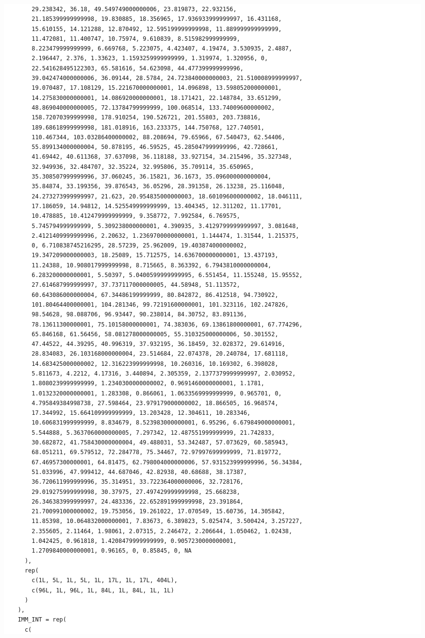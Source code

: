             29.238342, 36.18, 49.549749000000006, 23.819873, 22.932156,
            21.185399999999998, 19.830885, 18.356965, 17.936933999999997, 16.431168,
            15.610155, 14.121288, 12.870492, 12.595199999999998, 11.889999999999999,
            11.472081, 11.400747, 10.75974, 9.610839, 8.515982999999999,
            8.223479999999999, 6.669768, 5.223075, 4.423407, 4.19474, 3.530935, 2.4887,
            2.196447, 2.376, 1.33623, 1.1593259999999999, 1.319974, 1.320956, 0,
            22.541628495122303, 65.581616, 54.623098, 44.477399999999996,
            39.042474000000006, 36.09144, 28.5784, 24.723840000000003, 21.510008999999997,
            19.070487, 17.108129, 15.221670000000001, 14.096898, 13.598052000000001,
            14.275830000000001, 14.086920000000001, 18.171421, 22.148784, 33.651299,
            48.869040000000005, 72.13784799999999, 100.068514, 133.74009600000002,
            158.72070399999998, 178.910254, 190.526721, 201.55803, 203.738816,
            189.68618999999998, 181.018916, 163.233375, 144.750768, 127.740501,
            110.467344, 103.03286400000002, 88.208694, 79.65966, 67.540473, 62.54406,
            55.899134000000004, 50.878195, 46.59525, 45.285047999999996, 42.728661,
            41.69442, 40.611368, 37.637098, 36.118188, 33.927154, 34.215496, 35.327348,
            32.949936, 32.484707, 32.35224, 32.995806, 35.709114, 35.650965,
            35.308507999999996, 37.060245, 36.15821, 36.1673, 35.096000000000004,
            35.84874, 33.199356, 39.876543, 36.05296, 28.391358, 26.13238, 25.116048,
            24.273273999999997, 21.623, 20.954835000000003, 18.601096000000002, 18.046111,
            17.186059, 14.94812, 14.525549999999999, 13.404345, 12.311202, 11.17701,
            10.478885, 10.412479999999999, 9.358772, 7.992584, 6.769575,
            5.745794999999999, 5.309238000000001, 4.390935, 3.4129799999999997, 3.081648,
            2.4121409999999996, 2.20632, 1.2369700000000001, 1.144474, 1.31544, 1.215375,
            0, 6.710838745216295, 28.57239, 25.962009, 19.403874000000002,
            19.347209000000003, 18.25089, 15.712575, 14.636700000000001, 13.437193,
            11.24388, 10.908017999999998, 8.715665, 8.363392, 6.7943810000000004,
            6.283200000000001, 5.50397, 5.0400599999999995, 6.551454, 11.155248, 15.95552,
            27.614687999999997, 37.737117000000005, 44.58948, 51.113572,
            60.643086000000004, 67.34486199999999, 80.842872, 86.412518, 94.730922,
            101.80464400000001, 104.281346, 99.72191600000001, 101.323116, 102.247826,
            98.54628, 98.088706, 96.93447, 90.238014, 84.30752, 83.891136,
            78.13611300000001, 75.10158000000001, 74.383036, 69.13861800000001, 67.774296,
            65.846168, 61.56456, 58.081278000000005, 55.310325000000006, 50.301552,
            47.44522, 44.39295, 40.996319, 37.932195, 36.18459, 32.028372, 29.614916,
            28.834083, 26.103168000000004, 23.514684, 22.074378, 20.240784, 17.681118,
            14.683425000000002, 12.316223999999998, 10.260316, 10.169302, 6.398028,
            5.811673, 4.2212, 4.17316, 3.440894, 2.305359, 2.1377379999999997, 2.030952,
            1.8080239999999999, 1.2340300000000002, 0.9691460000000001, 1.1781,
            1.0132320000000001, 1.283308, 0.866061, 1.0633569999999999, 0.965701, 0,
            4.795849384998738, 27.598464, 23.979179000000002, 18.866505, 16.968574,
            17.344992, 15.664109999999999, 13.203428, 12.304611, 10.283346,
            10.606831999999999, 8.834679, 8.523983000000001, 6.95296, 6.679849000000001,
            5.544888, 5.3637060000000005, 7.297342, 12.487551999999999, 21.742833,
            30.682872, 41.758430000000004, 49.488031, 53.342487, 57.073629, 60.585943,
            68.051211, 69.579512, 72.284778, 75.34467, 72.97997699999999, 71.819772,
            67.46957300000001, 64.81475, 62.798004000000006, 57.931523999999996, 56.34384,
            51.033996, 47.999412, 44.687046, 42.82938, 40.68688, 38.17387,
            36.720611999999996, 35.314951, 33.722364000000006, 32.728176,
            29.019275999999998, 30.37975, 27.497429999999998, 25.668238,
            26.346383999999997, 24.483336, 22.652891999999998, 23.391864,
            21.700991000000002, 19.753056, 19.261022, 17.070549, 15.60736, 14.305842,
            11.85398, 10.064832000000001, 7.83673, 6.389823, 5.025474, 3.500424, 3.257227,
            2.355605, 2.11464, 1.98061, 2.07315, 2.246472, 2.206644, 1.050462, 1.02438,
            1.042425, 0.961818, 1.4208479999999999, 0.9057230000000001,
            1.2709840000000001, 0.96165, 0, 0.85845, 0, NA
          ),
          rep(
            c(1L, 5L, 1L, 5L, 1L, 17L, 1L, 17L, 404L),
            c(96L, 1L, 96L, 1L, 84L, 1L, 84L, 1L, 1L)
          )
        ),
        IMM_INT = rep(
          c(
